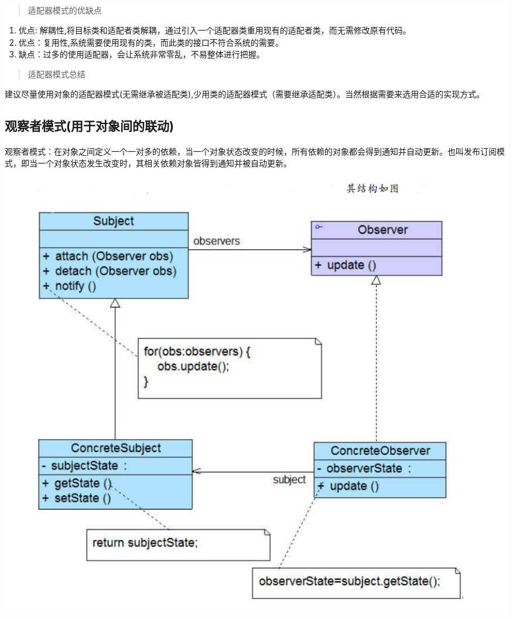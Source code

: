 
> 适配器模式的优缺点
1. 优点: 解耦性,将目标类和适配者类解耦，通过引入一个适配器类重用现有的适配者类，而无需修改原有代码。
2. 优点：复用性,系统需要使用现有的类，而此类的接口不符合系统的需要。
3. 缺点：过多的使用适配器，会让系统非常零乱，不易整体进行把握。

> 适配器模式总结

建议尽量使用对象的适配器模式(无需继承被适配类),少用类的适配器模式（需要继承适配类）。当然根据需要来选用合适的实现方式。


## 观察者模式(用于对象间的联动)

观察者模式：在对象之间定义一个一对多的依赖，当一个对象状态改变的时候，所有依赖的对象都会得到通知并自动更新。也叫发布订阅模式，即当一个对象状态发生改变时，其相关依赖对象皆得到通知并被自动更新。

![21](../blog_img/JavaDesignPatterns_img_21.png)
